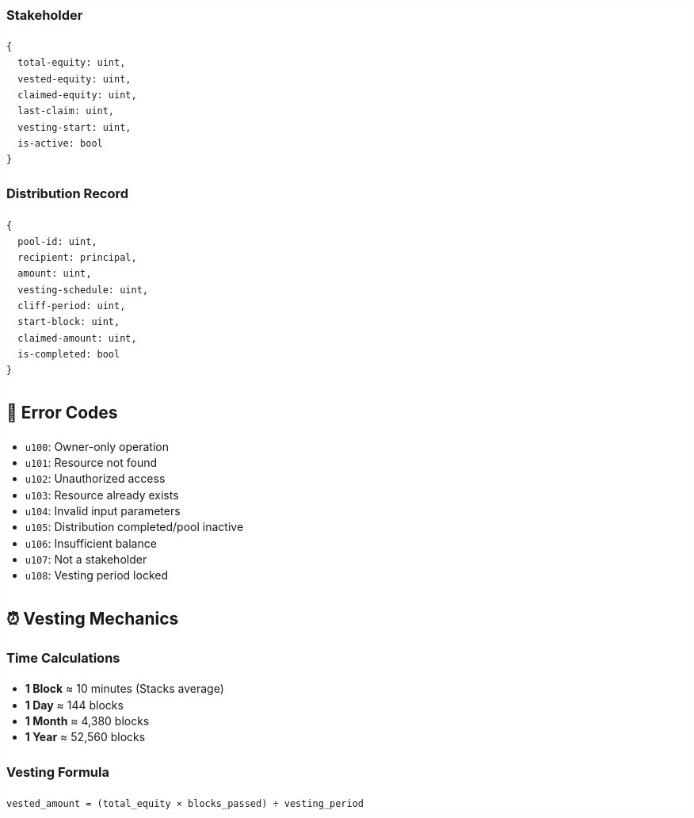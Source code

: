 ### Stakeholder
```clarity
{
  total-equity: uint,
  vested-equity: uint,
  claimed-equity: uint,
  last-claim: uint,
  vesting-start: uint,
  is-active: bool
}
```

### Distribution Record
```clarity
{
  pool-id: uint,
  recipient: principal,
  amount: uint,
  vesting-schedule: uint,
  cliff-period: uint,
  start-block: uint,
  claimed-amount: uint,
  is-completed: bool
}
```

## 🔢 Error Codes

- `u100`: Owner-only operation
- `u101`: Resource not found
- `u102`: Unauthorized access
- `u103`: Resource already exists
- `u104`: Invalid input parameters
- `u105`: Distribution completed/pool inactive
- `u106`: Insufficient balance
- `u107`: Not a stakeholder
- `u108`: Vesting period locked

## ⏰ Vesting Mechanics

### Time Calculations
- **1 Block** ≈ 10 minutes (Stacks average)
- **1 Day** ≈ 144 blocks
- **1 Month** ≈ 4,380 blocks  
- **1 Year** ≈ 52,560 blocks

### Vesting Formula
```
vested_amount = (total_equity × blocks_passed) ÷ vesting_period
```
